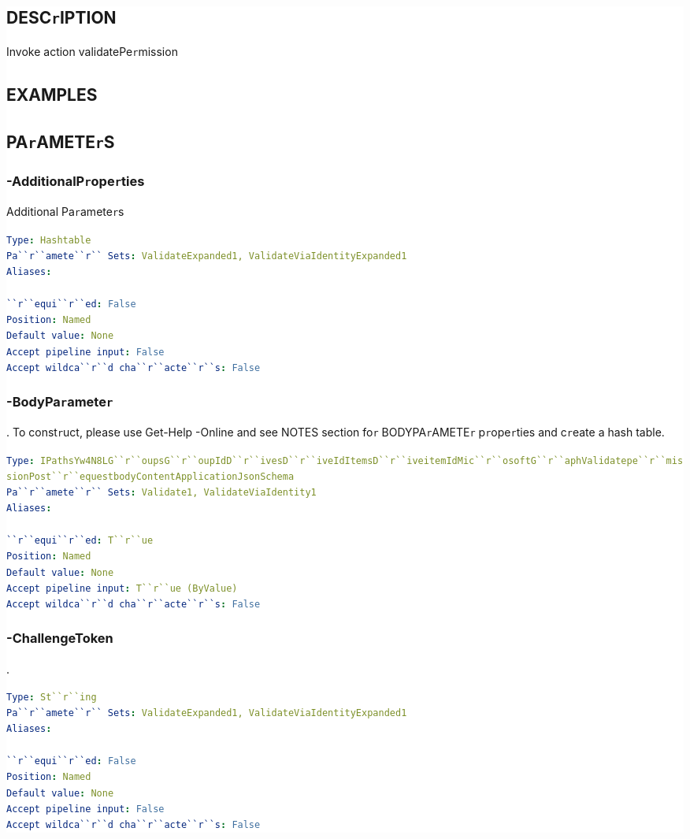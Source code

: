 ## DESC``r``IPTION
Invoke action validatePe``r``mission

## EXAMPLES

## PA``r``AMETE``r``S

### -AdditionalP``r``ope``r``ties
Additional Pa``r``amete``r``s

```yaml
Type: Hashtable
Pa``r``amete``r`` Sets: ValidateExpanded1, ValidateViaIdentityExpanded1
Aliases:

``r``equi``r``ed: False
Position: Named
Default value: None
Accept pipeline input: False
Accept wildca``r``d cha``r``acte``r``s: False
```

### -BodyPa``r``amete``r``
.
To const``r``uct, please use Get-Help -Online and see NOTES section fo``r`` BODYPA``r``AMETE``r`` p``r``ope``r``ties and c``r``eate a hash table.

```yaml
Type: IPathsYw4N8LG``r``oupsG``r``oupIdD``r``ivesD``r``iveIdItemsD``r``iveitemIdMic``r``osoftG``r``aphValidatepe``r``missionPost``r``equestbodyContentApplicationJsonSchema
Pa``r``amete``r`` Sets: Validate1, ValidateViaIdentity1
Aliases:

``r``equi``r``ed: T``r``ue
Position: Named
Default value: None
Accept pipeline input: T``r``ue (ByValue)
Accept wildca``r``d cha``r``acte``r``s: False
```

### -ChallengeToken
.

```yaml
Type: St``r``ing
Pa``r``amete``r`` Sets: ValidateExpanded1, ValidateViaIdentityExpanded1
Aliases:

``r``equi``r``ed: False
Position: Named
Default value: None
Accept pipeline input: False
Accept wildca``r``d cha``r``acte``r``s: False
```
